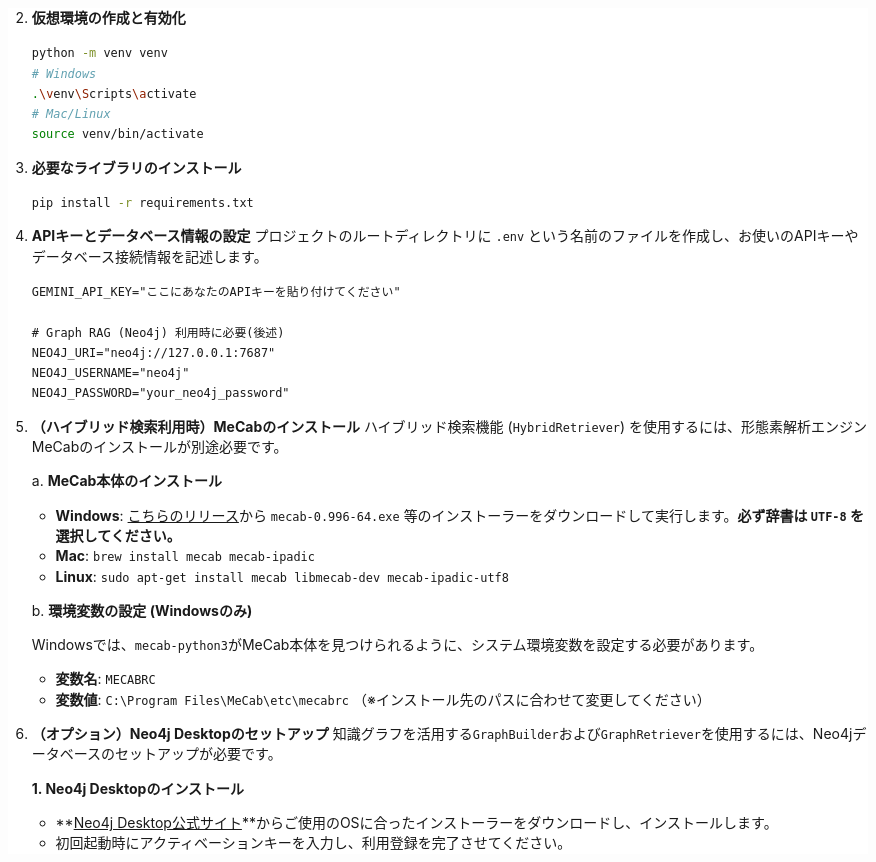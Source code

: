 2.  **仮想環境の作成と有効化**

    ```bash
    python -m venv venv
    # Windows
    .\venv\Scripts\activate
    # Mac/Linux
    source venv/bin/activate
    ```

3.  **必要なライブラリのインストール**

    ```bash
    pip install -r requirements.txt
    ```


4.  **APIキーとデータベース情報の設定**
    プロジェクトのルートディレクトリに `.env` という名前のファイルを作成し、お使いのAPIキーやデータベース接続情報を記述します。

    ```.env
    GEMINI_API_KEY="ここにあなたのAPIキーを貼り付けてください"

    # Graph RAG (Neo4j) 利用時に必要(後述)
    NEO4J_URI="neo4j://127.0.0.1:7687"
    NEO4J_USERNAME="neo4j"
    NEO4J_PASSWORD="your_neo4j_password"
    ```

5.  **（ハイブリッド検索利用時）MeCabのインストール**
    ハイブリッド検索機能 (`HybridRetriever`) を使用するには、形態素解析エンジンMeCabのインストールが別途必要です。

    a. **MeCab本体のインストール**

      * **Windows**: [こちらのリリース](https://github.com/ikegami-yukino/mecab/releases/tag/v0.996.2)から `mecab-0.996-64.exe` 等のインストーラーをダウンロードして実行します。**必ず辞書は `UTF-8` を選択してください。**
      * **Mac**: `brew install mecab mecab-ipadic`
      * **Linux**: `sudo apt-get install mecab libmecab-dev mecab-ipadic-utf8`

    b. **環境変数の設定 (Windowsのみ)**

    Windowsでは、`mecab-python3`がMeCab本体を見つけられるように、システム環境変数を設定する必要があります。

      * **変数名**: `MECABRC`
      * **変数値**: `C:\Program Files\MeCab\etc\mecabrc` （※インストール先のパスに合わせて変更してください）

6.  **（オプション）Neo4j Desktopのセットアップ**
    知識グラフを活用する`GraphBuilder`および`GraphRetriever`を使用するには、Neo4jデータベースのセットアップが必要です。

    **1. Neo4j Desktopのインストール**

      * \*\*[Neo4j Desktop公式サイト](https://neo4j.com/download/)\*\*からご使用のOSに合ったインストーラーをダウンロードし、インストールします。
      * 初回起動時にアクティベーションキーを入力し、利用登録を完了させてください。
